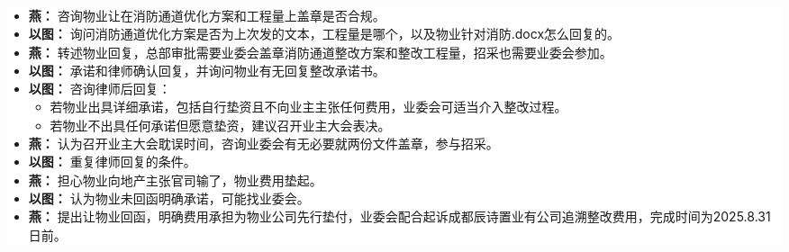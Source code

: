 *   **燕：** 咨询物业让在消防通道优化方案和工程量上盖章是否合规。
*   **以图：** 询问消防通道优化方案是否为上次发的文本，工程量是哪个，以及物业针对消防.docx怎么回复的。
*   **燕：** 转述物业回复，总部审批需要业委会盖章消防通道整改方案和整改工程量，招采也需要业委会参加。
*   **以图：** 承诺和律师确认回复，并询问物业有无回复整改承诺书。
*   **以图：** 咨询律师后回复：
    *   若物业出具详细承诺，包括自行垫资且不向业主主张任何费用，业委会可适当介入整改过程。
    *   若物业不出具任何承诺但愿意垫资，建议召开业主大会表决。
*   **燕：** 认为召开业主大会耽误时间，咨询业委会有无必要就两份文件盖章，参与招采。
*   **以图：** 重复律师回复的条件。
*   **燕：** 担心物业向地产主张官司输了，物业费用垫起。
*   **以图：** 认为物业未回函明确承诺，可能找业委会。
*   **燕：** 提出让物业回函，明确费用承担为物业公司先行垫付，业委会配合起诉成都辰诗置业有公司追溯整改费用，完成时间为2025.8.31日前。
